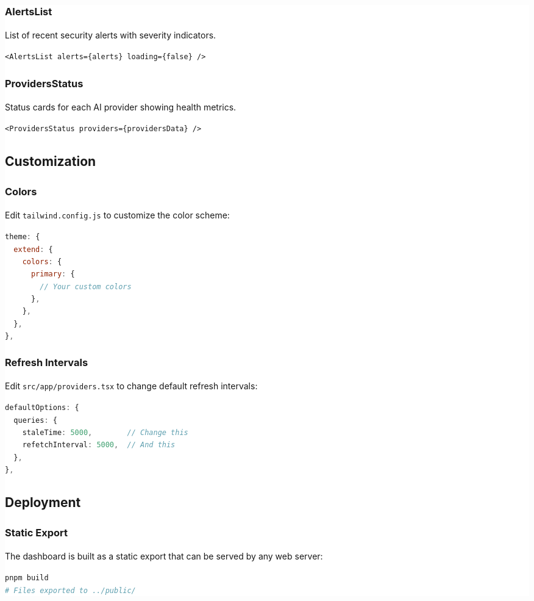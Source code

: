 ### AlertsList

List of recent security alerts with severity indicators.

```tsx
<AlertsList alerts={alerts} loading={false} />
```

### ProvidersStatus

Status cards for each AI provider showing health metrics.

```tsx
<ProvidersStatus providers={providersData} />
```

## Customization

### Colors

Edit `tailwind.config.js` to customize the color scheme:

```javascript
theme: {
  extend: {
    colors: {
      primary: {
        // Your custom colors
      },
    },
  },
},
```

### Refresh Intervals

Edit `src/app/providers.tsx` to change default refresh intervals:

```typescript
defaultOptions: {
  queries: {
    staleTime: 5000,        // Change this
    refetchInterval: 5000,  // And this
  },
},
```

## Deployment

### Static Export

The dashboard is built as a static export that can be served by any web server:

```bash
pnpm build
# Files exported to ../public/
```
